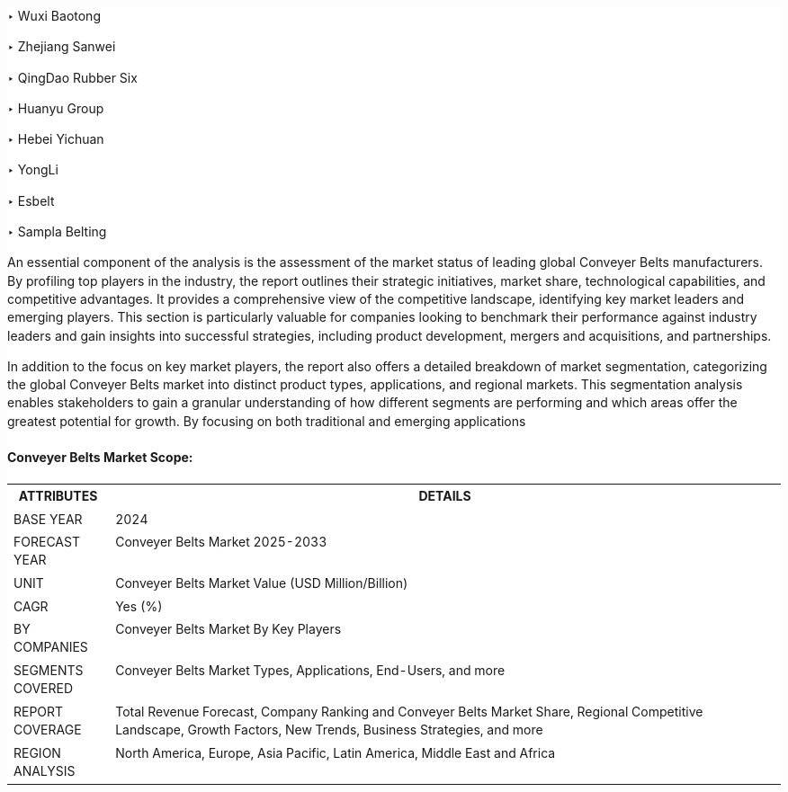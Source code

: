 ‣ Wuxi Baotong

‣ Zhejiang Sanwei

‣ QingDao Rubber Six

‣ Huanyu Group

‣ Hebei Yichuan

‣ YongLi

‣ Esbelt

‣ Sampla Belting

An essential component of the analysis is the assessment of the market status of leading global Conveyer Belts manufacturers. By profiling top players in the industry, the report outlines their strategic initiatives, market share, technological capabilities, and competitive advantages. It provides a comprehensive view of the competitive landscape, identifying key market leaders and emerging players. This section is particularly valuable for companies looking to benchmark their performance against industry leaders and gain insights into successful strategies, including product development, mergers and acquisitions, and partnerships.

In addition to the focus on key market players, the report also offers a detailed breakdown of market segmentation, categorizing the global Conveyer Belts market into distinct product types, applications, and regional markets. This segmentation analysis enables stakeholders to gain a granular understanding of how different segments are performing and which areas offer the greatest potential for growth. By focusing on both traditional and emerging applications

<h4>Conveyer Belts Market Scope:</h4>
<table>
<tr>
<th>ATTRIBUTES</th>
<th>DETAILS</th>
</tr>
<tr>
<td>BASE YEAR</td>
<td>2024</td>
</tr>
<tr>
<td>FORECAST YEAR</td>
<td>Conveyer Belts Market 2025-2033</td>
</tr>
<tr>
<td>UNIT</td>
<td>Conveyer Belts Market Value (USD Million/Billion)</td>
<tr>
<td>CAGR</td>
<td>Yes (%)</td>
</tr>
</tr>
<tr>
<td>BY COMPANIES</td>
<td>Conveyer Belts Market By Key Players</td>
</tr>
<tr>
<td>SEGMENTS COVERED</td>
<td>Conveyer Belts Market Types, Applications, End-Users, and more</td>
</tr>
<tr>
<td>REPORT COVERAGE</td>
<td>Total Revenue Forecast, Company Ranking and Conveyer Belts Market Share, Regional Competitive Landscape, Growth Factors, New Trends, Business Strategies, and more</td>
</tr>
<tr>
<td>REGION ANALYSIS</td>
<td>North America, Europe, Asia Pacific, Latin America, Middle East and Africa</td>